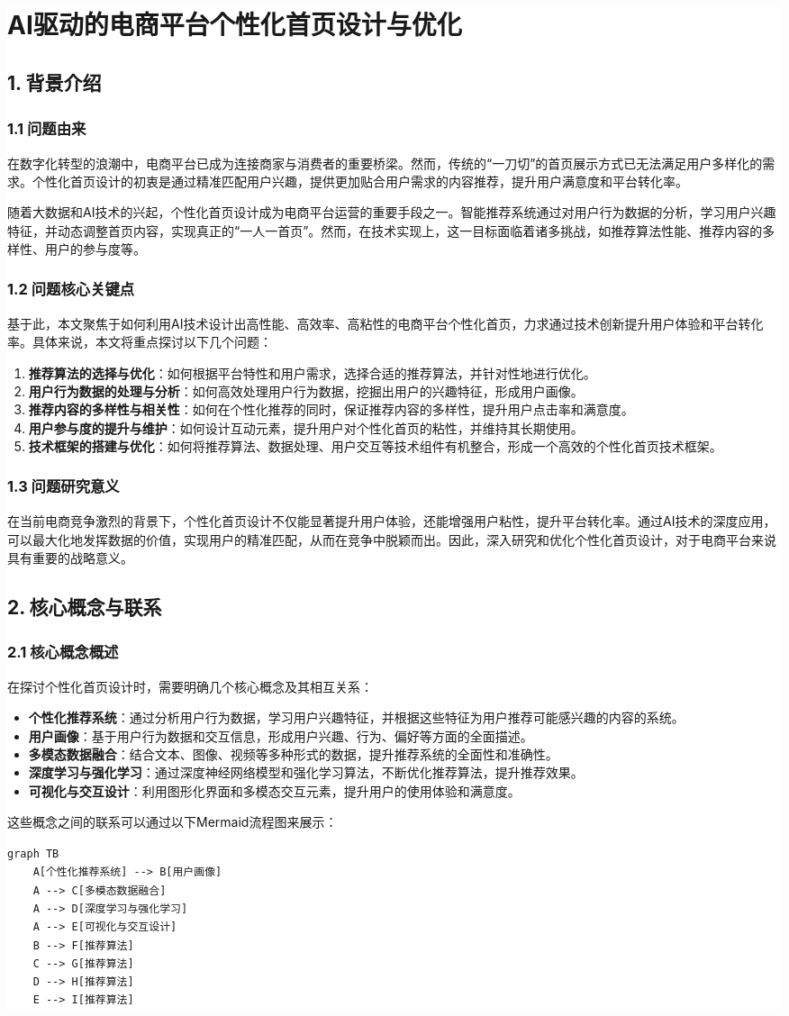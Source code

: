                  

# AI驱动的电商平台个性化首页设计与优化

## 1. 背景介绍

### 1.1 问题由来
在数字化转型的浪潮中，电商平台已成为连接商家与消费者的重要桥梁。然而，传统的“一刀切”的首页展示方式已无法满足用户多样化的需求。个性化首页设计的初衷是通过精准匹配用户兴趣，提供更加贴合用户需求的内容推荐，提升用户满意度和平台转化率。

随着大数据和AI技术的兴起，个性化首页设计成为电商平台运营的重要手段之一。智能推荐系统通过对用户行为数据的分析，学习用户兴趣特征，并动态调整首页内容，实现真正的“一人一首页”。然而，在技术实现上，这一目标面临着诸多挑战，如推荐算法性能、推荐内容的多样性、用户的参与度等。

### 1.2 问题核心关键点
基于此，本文聚焦于如何利用AI技术设计出高性能、高效率、高粘性的电商平台个性化首页，力求通过技术创新提升用户体验和平台转化率。具体来说，本文将重点探讨以下几个问题：

1. **推荐算法的选择与优化**：如何根据平台特性和用户需求，选择合适的推荐算法，并针对性地进行优化。
2. **用户行为数据的处理与分析**：如何高效处理用户行为数据，挖掘出用户的兴趣特征，形成用户画像。
3. **推荐内容的多样性与相关性**：如何在个性化推荐的同时，保证推荐内容的多样性，提升用户点击率和满意度。
4. **用户参与度的提升与维护**：如何设计互动元素，提升用户对个性化首页的粘性，并维持其长期使用。
5. **技术框架的搭建与优化**：如何将推荐算法、数据处理、用户交互等技术组件有机整合，形成一个高效的个性化首页技术框架。

### 1.3 问题研究意义
在当前电商竞争激烈的背景下，个性化首页设计不仅能显著提升用户体验，还能增强用户粘性，提升平台转化率。通过AI技术的深度应用，可以最大化地发挥数据的价值，实现用户的精准匹配，从而在竞争中脱颖而出。因此，深入研究和优化个性化首页设计，对于电商平台来说具有重要的战略意义。

## 2. 核心概念与联系

### 2.1 核心概念概述

在探讨个性化首页设计时，需要明确几个核心概念及其相互关系：

- **个性化推荐系统**：通过分析用户行为数据，学习用户兴趣特征，并根据这些特征为用户推荐可能感兴趣的内容的系统。
- **用户画像**：基于用户行为数据和交互信息，形成用户兴趣、行为、偏好等方面的全面描述。
- **多模态数据融合**：结合文本、图像、视频等多种形式的数据，提升推荐系统的全面性和准确性。
- **深度学习与强化学习**：通过深度神经网络模型和强化学习算法，不断优化推荐算法，提升推荐效果。
- **可视化与交互设计**：利用图形化界面和多模态交互元素，提升用户的使用体验和满意度。

这些概念之间的联系可以通过以下Mermaid流程图来展示：

```mermaid
graph TB
    A[个性化推荐系统] --> B[用户画像]
    A --> C[多模态数据融合]
    A --> D[深度学习与强化学习]
    A --> E[可视化与交互设计]
    B --> F[推荐算法]
    C --> G[推荐算法]
    D --> H[推荐算法]
    E --> I[推荐算法]
```
